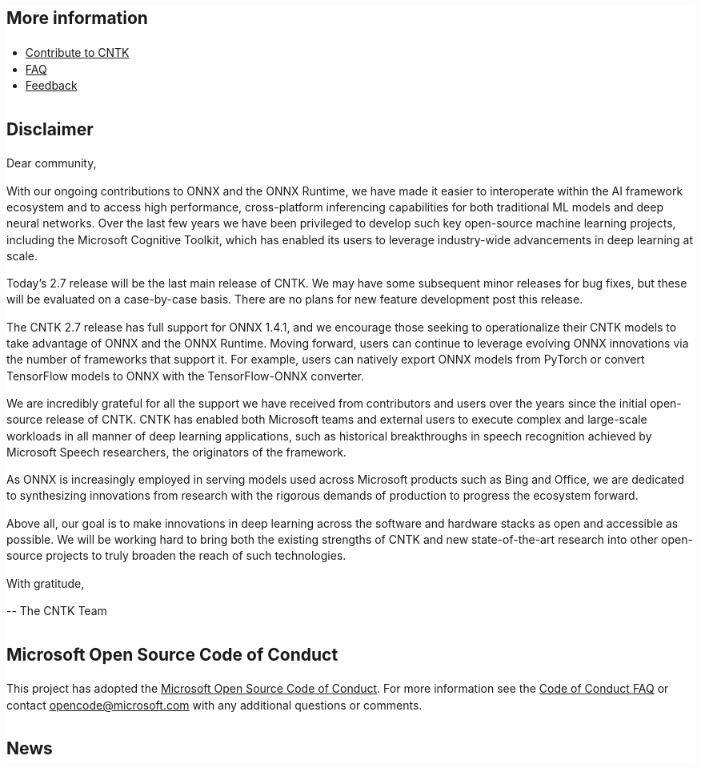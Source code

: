 ## More information

* [Contribute to CNTK](https://docs.microsoft.com/en-us/cognitive-toolkit/Contributing-to-CNTK)
* [FAQ](https://docs.microsoft.com/en-us/cognitive-toolkit/CNTK-FAQ)
* [Feedback](https://docs.microsoft.com/en-us/cognitive-toolkit/Feedback-Channels)

## Disclaimer

Dear community, 

With our ongoing contributions to ONNX and the ONNX Runtime, we have made it easier to interoperate within the AI framework ecosystem and to access high performance, cross-platform inferencing capabilities for both traditional ML models and deep neural networks. Over the last few years we have been privileged to develop such key open-source machine learning projects, including the Microsoft Cognitive Toolkit, which has enabled its users to leverage industry-wide advancements in deep learning at scale. 

Today’s 2.7 release will be the last main release of CNTK. We may have some subsequent minor releases for bug fixes, but these will be evaluated on a case-by-case basis. There are no plans for new feature development post this release. 

The CNTK 2.7 release has full support for ONNX 1.4.1, and we encourage those seeking to operationalize their CNTK models to take advantage of ONNX and the ONNX Runtime. Moving forward, users can continue to leverage evolving ONNX innovations via the number of frameworks that support it. For example, users can natively export ONNX models from PyTorch or convert TensorFlow models to ONNX with the TensorFlow-ONNX converter. 

We are incredibly grateful for all the support we have received from contributors and users over the years since the initial open-source release of CNTK. CNTK has enabled both Microsoft teams and external users to execute complex and large-scale workloads in all manner of deep learning applications, such as historical breakthroughs in speech recognition achieved by Microsoft Speech researchers, the originators of the framework. 

As ONNX is increasingly employed in serving models used across Microsoft products such as Bing and Office, we are dedicated to synthesizing innovations from research with the rigorous demands of production to progress the ecosystem forward. 

Above all, our goal is to make innovations in deep learning across the software and hardware stacks as open and accessible as possible. We will be working hard to bring both the existing strengths of CNTK and new state-of-the-art research into other open-source projects to truly broaden the reach of such technologies. 

With gratitude, 

-- The CNTK Team 

## Microsoft Open Source Code of Conduct

This project has adopted the [Microsoft Open Source Code of Conduct](https://opensource.microsoft.com/codeofconduct/). For more information see the [Code of Conduct FAQ](https://opensource.microsoft.com/codeofconduct/faq/) or contact [opencode@microsoft.com](mailto:opencode@microsoft.com) with any additional questions or comments.

## News
